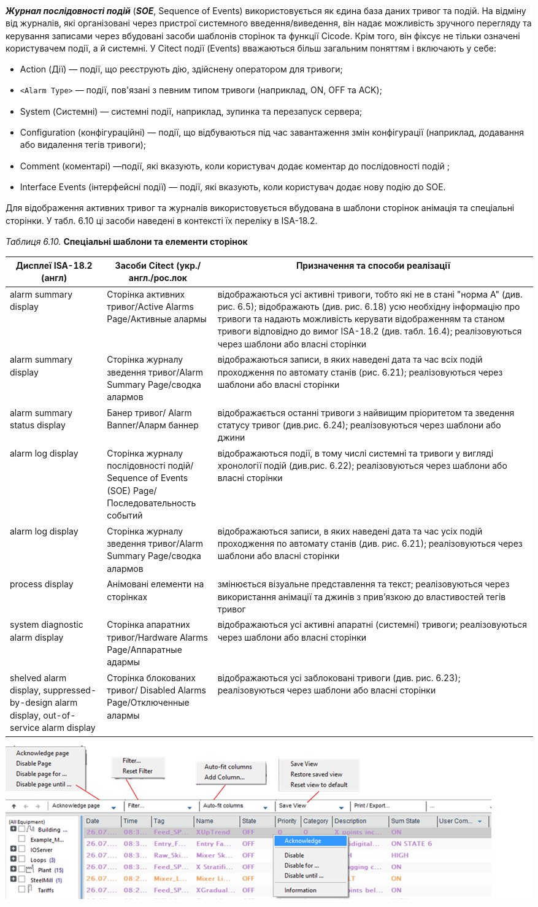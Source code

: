 ***Журнал послідовності подій*** (***SOE***, Sequence of Events) використовується як єдина база даних тривог та подій. На відміну від журналів, які організовані через пристрої системного введення/виведення, він надає можливість зручного перегляду та керування записами через вбудовані засоби шаблонів сторінок та функції Cicode. Крім того, він фіксує не тільки означені користувачем події, а й системні. У Citect події (Events) вважаються більш загальним поняттям і включають у себе:

- Action (Дії) — події, що реєструють дію, здійснену оператором для тривоги; 

- `<Alarm Type>` — події, пов'язані з певним типом тривоги (наприклад, ON, OFF та ACK); 

- System (Системні) — системні події, наприклад, зупинка та перезапуск сервера;  

- Configuration (конфігураційні) — події, що відбуваються під час завантаження змін конфігурації (наприклад, додавання або видалення тегів тривоги);

- Comment (коментарі) —події, які вказують, коли користувач додає коментар до послідовності подій ;

- Interface Events (інтерфейсні події) — події, які вказують, коли користувач додає нову подію до SOE.

Для відображення активних тривог та журналів використовується вбудована в шаблони сторінок анімація та спеціальні сторінки. У табл. 6.10 ці засоби наведені в контексті їх переліку в ISA-18.2. 

*Таблиця 6.10.* **Спеціальні шаблони та елементи сторінок** 

| **Дисплеї    ISA-18.2 (англ)**                               | **Засоби  Citect (укр./англ./рос.лок**                       | **Призначення  та способи реалізації**                       |
| ------------------------------------------------------------ | ------------------------------------------------------------ | ------------------------------------------------------------ |
| alarm summary display                                        | Сторінка активних тривог/Active  Alarms Page/Активные  алармы | відображаються  усі активні тривоги, тобто які не в стані "норма А" (див. рис. 6.5);  відображають (див. рис. 6.18) усю необхідну інформацію про  тривоги та надають можливість керувати відображенням та станом тривоги  відповідно до вимог ISA-18.2 (див. табл.  16.4); реалізовуються через шаблони або власні сторінки |
| alarm summary display                                        | Сторінка журналу зведення тривог/Alarm  Summary Page/сводка  алармов | відображаються  записи, в яких наведені дата та час всіх подій проходження по автомату  станів (рис. 6.21); реалізовуються  через шаблони або власні сторінки |
| alarm summary status display                                 | Банер тривог/ Alarm  Banner/Аларм баннер                     | відображається  останні тривоги з найвищим пріоритетом та зведення статусу тривог (див.рис. 6.24);  реалізовуються через шаблони або джини |
| alarm log display                                            | Сторінка журналу послідовності  подій/ Sequence of Events (SOE) Page/Последовательность  событий | відображаються  події, в тому числі системні та тривоги у вигляді хронології подій (див.рис. 6.22);  реалізовуються через шаблони або власні сторінки |
| alarm log display                                            | Сторінка журналу зведення тривог/Alarm  Summary Page/сводка  алармов | відображаються  записи, в яких наведені дата та час усіх подій проходження по автомату  станів (див. рис. 6.21);  реалізовуються через шаблони або власні сторінки |
| process display                                              | Анімовані елементи на сторінках                              | змінюється  візуальне представлення та текст; реалізовуються через використання анімації  та джинів з прив’язкою до властивостей тегів тривог |
| system diagnostic alarm display                              | Сторінка апаратних тривог/Hardware  Alarms Page/Аппаратные  адармы | відображаються  усі активні апаратні (системні) тривоги; реалізовуються через шаблони або  власні сторінки |
| shelved alarm display,  suppressed-by-design alarm display, out-of-service alarm display | Сторінка блокованих тривог/ Disabled  Alarms Page/Отключенные  алармы | відображаються  усі заблоковані тривоги (див. рис. 6.23); реалізовуються через шаблони  або власні сторінки |

<a href="media6/6_18.png" target="_blank"><img src="media6/6_18.png"/></a> 
